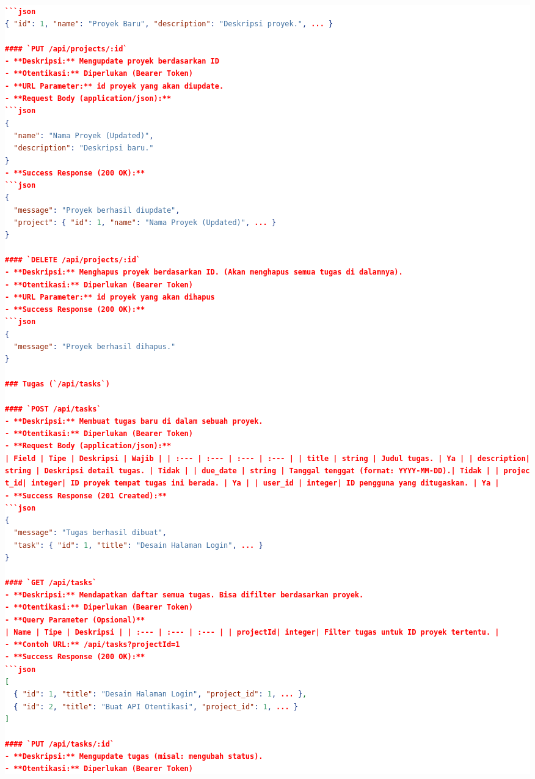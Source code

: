   ```json
  ```json
  { "id": 1, "name": "Proyek Baru", "description": "Deskripsi proyek.", ... }

#### `PUT /api/projects/:id`
- **Deskripsi:** Mengupdate proyek berdasarkan ID
- **Otentikasi:** Diperlukan (Bearer Token)
- **URL Parameter:** id proyek yang akan diupdate.
- **Request Body (application/json):**
  ```json
  {
    "name": "Nama Proyek (Updated)",
    "description": "Deskripsi baru."
  }
- **Success Response (200 OK):**
  ```json
  {
    "message": "Proyek berhasil diupdate",
    "project": { "id": 1, "name": "Nama Proyek (Updated)", ... }
  }

#### `DELETE /api/projects/:id`
- **Deskripsi:** Menghapus proyek berdasarkan ID. (Akan menghapus semua tugas di dalamnya).
- **Otentikasi:** Diperlukan (Bearer Token)
- **URL Parameter:** id proyek yang akan dihapus
- **Success Response (200 OK):**
  ```json
  {
    "message": "Proyek berhasil dihapus."
  }

### Tugas (`/api/tasks`)

#### `POST /api/tasks`
- **Deskripsi:** Membuat tugas baru di dalam sebuah proyek.
- **Otentikasi:** Diperlukan (Bearer Token)
- **Request Body (application/json):**
  | Field | Tipe | Deskripsi | Wajib | | :--- | :--- | :--- | :--- | | title | string | Judul tugas. | Ya | | description| string | Deskripsi detail tugas. | Tidak | | due_date | string | Tanggal tenggat (format: YYYY-MM-DD).| Tidak | | project_id| integer| ID proyek tempat tugas ini berada. | Ya | | user_id | integer| ID pengguna yang ditugaskan. | Ya |
- **Success Response (201 Created):**
  ```json
  {
    "message": "Tugas berhasil dibuat",
    "task": { "id": 1, "title": "Desain Halaman Login", ... }
  }

#### `GET /api/tasks`
- **Deskripsi:** Mendapatkan daftar semua tugas. Bisa difilter berdasarkan proyek.
- **Otentikasi:** Diperlukan (Bearer Token)
- **Query Parameter (Opsional)**
  | Name | Tipe | Deskripsi | | :--- | :--- | :--- | | projectId| integer| Filter tugas untuk ID proyek tertentu. |
- **Contoh URL:** /api/tasks?projectId=1
- **Success Response (200 OK):**
  ```json
  [
    { "id": 1, "title": "Desain Halaman Login", "project_id": 1, ... },
    { "id": 2, "title": "Buat API Otentikasi", "project_id": 1, ... }
  ]

#### `PUT /api/tasks/:id`
- **Deskripsi:** Mengupdate tugas (misal: mengubah status).
- **Otentikasi:** Diperlukan (Bearer Token)
  ```